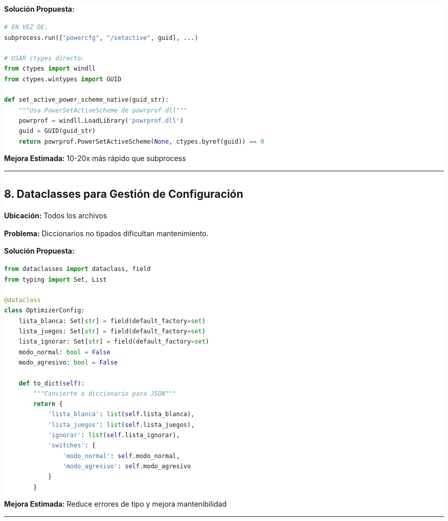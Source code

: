**Solución Propuesta:**
```python
# EN VEZ DE:
subprocess.run(["powercfg", "/setactive", guid], ...)

# USAR ctypes directo:
from ctypes import windll
from ctypes.wintypes import GUID

def set_active_power_scheme_native(guid_str):
    """Usa PowerSetActiveScheme de powrprof.dll"""
    powrprof = windll.LoadLibrary('powrprof.dll')
    guid = GUID(guid_str)
    return powrprof.PowerSetActiveScheme(None, ctypes.byref(guid)) == 0
```

**Mejora Estimada:** 10-20x más rápido que subprocess

---

## 8. Dataclasses para Gestión de Configuración

**Ubicación:** Todos los archivos

**Problema:** Diccionarios no tipados dificultan mantenimiento.

**Solución Propuesta:**
```python
from dataclasses import dataclass, field
from typing import Set, List

@dataclass
class OptimizerConfig:
    lista_blanca: Set[str] = field(default_factory=set)
    lista_juegos: Set[str] = field(default_factory=set)
    lista_ignorar: Set[str] = field(default_factory=set)
    modo_normal: bool = False
    modo_agresivo: bool = False
    
    def to_dict(self):
        """Convierte a diccionario para JSON"""
        return {
            'lista_blanca': list(self.lista_blanca),
            'lista_juegos': list(self.lista_juegos),
            'ignorar': list(self.lista_ignorar),
            'switches': {
                'modo_normal': self.modo_normal,
                'modo_agresivo': self.modo_agresivo
            }
        }
```

**Mejora Estimada:** Reduce errores de tipo y mejora mantenibilidad

---